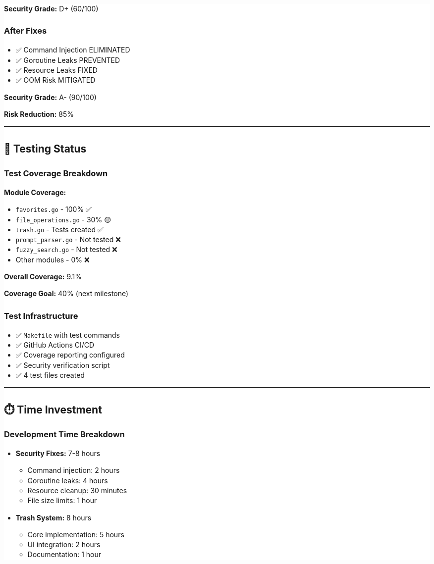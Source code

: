 **Security Grade:** D+ (60/100)

### After Fixes
- ✅ Command Injection ELIMINATED
- ✅ Goroutine Leaks PREVENTED
- ✅ Resource Leaks FIXED
- ✅ OOM Risk MITIGATED

**Security Grade:** A- (90/100)

**Risk Reduction:** 85%

---

## 🧪 Testing Status

### Test Coverage Breakdown

**Module Coverage:**
- `favorites.go` - 100% ✅
- `file_operations.go` - 30% 🟡
- `trash.go` - Tests created ✅
- `prompt_parser.go` - Not tested ❌
- `fuzzy_search.go` - Not tested ❌
- Other modules - 0% ❌

**Overall Coverage:** 9.1%

**Coverage Goal:** 40% (next milestone)

### Test Infrastructure
- ✅ `Makefile` with test commands
- ✅ GitHub Actions CI/CD
- ✅ Coverage reporting configured
- ✅ Security verification script
- ✅ 4 test files created

---

## ⏱️ Time Investment

### Development Time Breakdown
- **Security Fixes:** 7-8 hours
  - Command injection: 2 hours
  - Goroutine leaks: 4 hours
  - Resource cleanup: 30 minutes
  - File size limits: 1 hour

- **Trash System:** 8 hours
  - Core implementation: 5 hours
  - UI integration: 2 hours
  - Documentation: 1 hour

